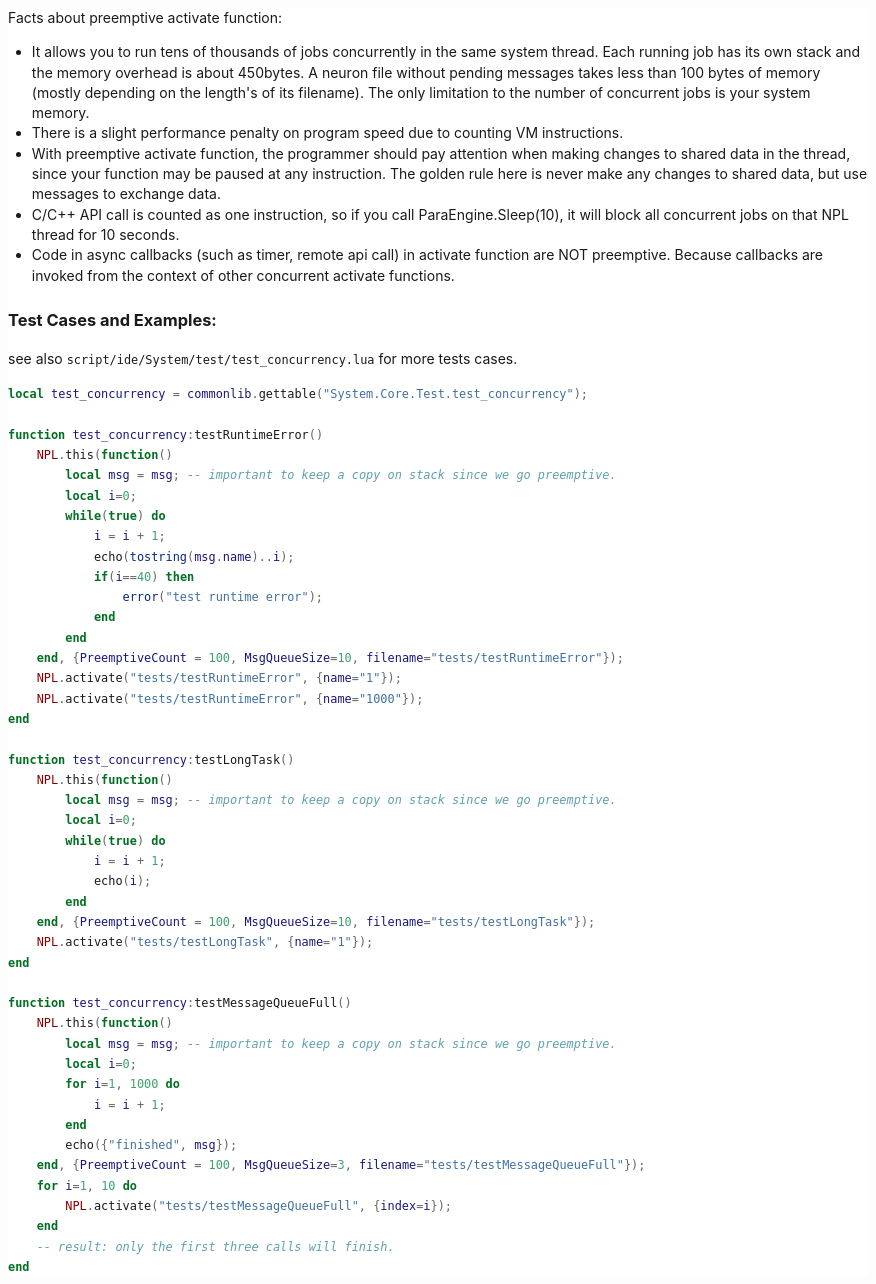 ```lua
```
Facts about preemptive activate function:
- It allows you to run tens of thousands of jobs concurrently in the same system thread. 
Each running job has its own stack and the memory overhead is about 450bytes. 
A neuron file without pending messages takes less than 100 bytes of memory (mostly depending on the length's of its filename).
The only limitation to the number of concurrent jobs is your system memory.
- There is a slight performance penalty on program speed due to counting VM instructions. 
- With preemptive activate function, the programmer should pay attention when 
making changes to shared data in the thread, since your function may be paused at any instruction.
The golden rule here is never make any changes to shared data, but use messages to exchange data.
- C/C++ API call is counted as one instruction, so if you call ParaEngine.Sleep(10), 
it will block all concurrent jobs on that NPL thread for 10 seconds. 
- Code in async callbacks (such as timer, remote api call) in activate function are NOT preemptive. 
Because callbacks are invoked from the context of other concurrent activate functions.

### Test Cases and Examples:
see also `script/ide/System/test/test_concurrency.lua` for more tests cases.
```lua
local test_concurrency = commonlib.gettable("System.Core.Test.test_concurrency");

function test_concurrency:testRuntimeError()
	NPL.this(function() 
		local msg = msg; -- important to keep a copy on stack since we go preemptive.
		local i=0;
		while(true) do
			i = i + 1;
			echo(tostring(msg.name)..i);
			if(i==40) then
				error("test runtime error");
			end
		end
	end, {PreemptiveCount = 100, MsgQueueSize=10, filename="tests/testRuntimeError"});
	NPL.activate("tests/testRuntimeError", {name="1"});
	NPL.activate("tests/testRuntimeError", {name="1000"});
end

function test_concurrency:testLongTask()
	NPL.this(function() 
		local msg = msg; -- important to keep a copy on stack since we go preemptive.
		local i=0;
		while(true) do
			i = i + 1;
			echo(i);
		end
	end, {PreemptiveCount = 100, MsgQueueSize=10, filename="tests/testLongTask"});
	NPL.activate("tests/testLongTask", {name="1"});
end

function test_concurrency:testMessageQueueFull()
	NPL.this(function() 
		local msg = msg; -- important to keep a copy on stack since we go preemptive.
		local i=0;
		for i=1, 1000 do
			i = i + 1;
		end
		echo({"finished", msg});
	end, {PreemptiveCount = 100, MsgQueueSize=3, filename="tests/testMessageQueueFull"});
	for i=1, 10 do
		NPL.activate("tests/testMessageQueueFull", {index=i});	
	end
	-- result: only the first three calls will finish.
end
```
